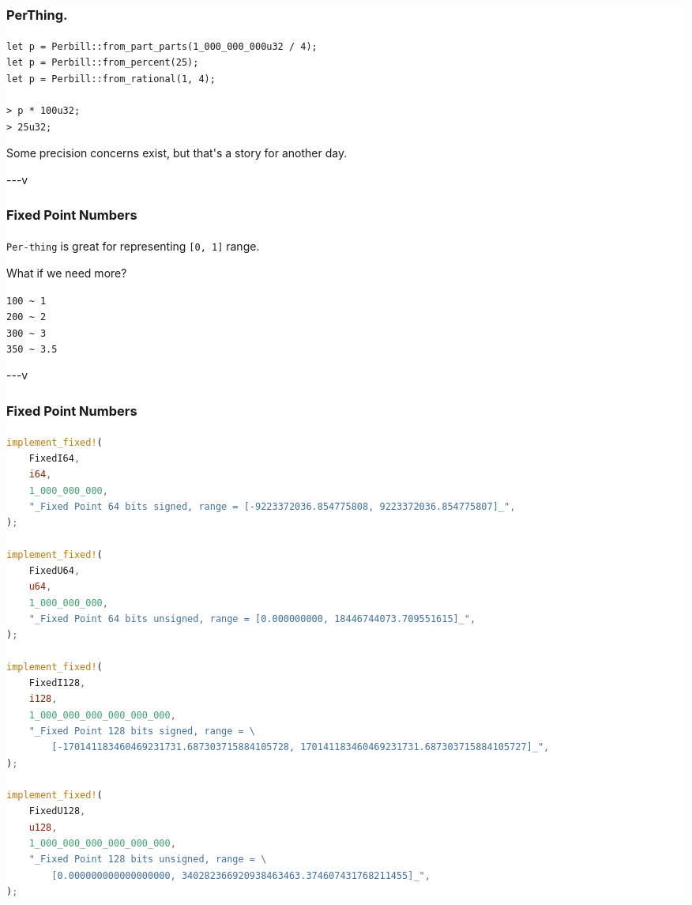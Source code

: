 ### PerThing.

```
let p = Perbill::from_part_parts(1_000_000_000u32 / 4);
let p = Perbill::from_percent(25);
let p = Perbill::from_rational(1, 4);

> p * 100u32;
> 25u32;
```

Some precision concerns exist, but that's a story for another day.

---v

### Fixed Point Numbers

`Per-thing` is great for representing `[0, 1]` range.

What if we need more?

```
100 ~ 1
200 ~ 2
300 ~ 3
350 ~ 3.5
```

---v

### Fixed Point Numbers

```rust
implement_fixed!(
	FixedI64,
	i64,
	1_000_000_000,
	"_Fixed Point 64 bits signed, range = [-9223372036.854775808, 9223372036.854775807]_",
);

implement_fixed!(
	FixedU64,
	u64,
	1_000_000_000,
	"_Fixed Point 64 bits unsigned, range = [0.000000000, 18446744073.709551615]_",
);

implement_fixed!(
	FixedI128,
	i128,
	1_000_000_000_000_000_000,
	"_Fixed Point 128 bits signed, range = \
		[-170141183460469231731.687303715884105728, 170141183460469231731.687303715884105727]_",
);

implement_fixed!(
	FixedU128,
	u128,
	1_000_000_000_000_000_000,
	"_Fixed Point 128 bits unsigned, range = \
		[0.000000000000000000, 340282366920938463463.374607431768211455]_",
);

```
